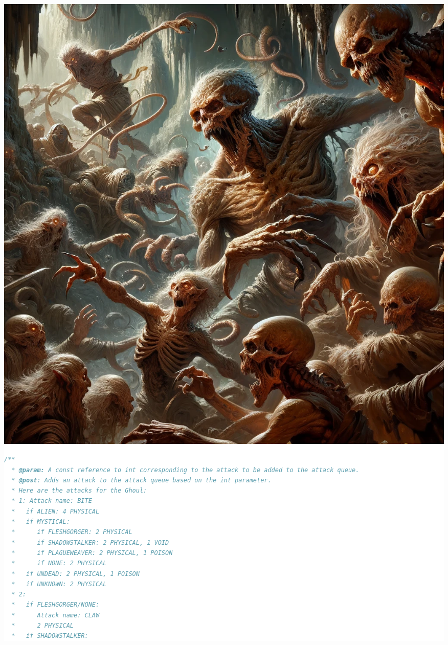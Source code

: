 ![Project6 Ghouls](project6_ghouls.png)

```cpp
/**
  * @param: A const reference to int corresponding to the attack to be added to the attack queue.
  * @post: Adds an attack to the attack queue based on the int parameter.
  * Here are the attacks for the Ghoul:
  * 1: Attack name: BITE
  *   if ALIEN: 4 PHYSICAL
  *   if MYSTICAL: 
  *      if FLESHGORGER: 2 PHYSICAL
  *      if SHADOWSTALKER: 2 PHYSICAL, 1 VOID
  *      if PLAGUEWEAVER: 2 PHYSICAL, 1 POISON
  *      if NONE: 2 PHYSICAL
  *   if UNDEAD: 2 PHYSICAL, 1 POISON
  *   if UNKNOWN: 2 PHYSICAL
  * 2: 
  *   if FLESHGORGER/NONE: 
  *      Attack name: CLAW
  *      2 PHYSICAL
  *   if SHADOWSTALKER:
```